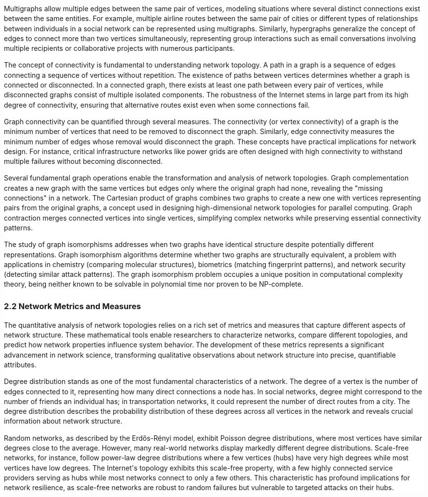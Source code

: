 Multigraphs allow multiple edges between the same pair of vertices, modeling situations where several distinct connections exist between the same entities. For example, multiple airline routes between the same pair of cities or different types of relationships between individuals in a social network can be represented using multigraphs. Similarly, hypergraphs generalize the concept of edges to connect more than two vertices simultaneously, representing group interactions such as email conversations involving multiple recipients or collaborative projects with numerous participants.

The concept of connectivity is fundamental to understanding network topology. A path in a graph is a sequence of edges connecting a sequence of vertices without repetition. The existence of paths between vertices determines whether a graph is connected or disconnected. In a connected graph, there exists at least one path between every pair of vertices, while disconnected graphs consist of multiple isolated components. The robustness of the Internet stems in large part from its high degree of connectivity, ensuring that alternative routes exist even when some connections fail.

Graph connectivity can be quantified through several measures. The connectivity (or vertex connectivity) of a graph is the minimum number of vertices that need to be removed to disconnect the graph. Similarly, edge connectivity measures the minimum number of edges whose removal would disconnect the graph. These concepts have practical implications for network design. For instance, critical infrastructure networks like power grids are often designed with high connectivity to withstand multiple failures without becoming disconnected.

Several fundamental graph operations enable the transformation and analysis of network topologies. Graph complementation creates a new graph with the same vertices but edges only where the original graph had none, revealing the "missing connections" in a network. The Cartesian product of graphs combines two graphs to create a new one with vertices representing pairs from the original graphs, a concept used in designing high-dimensional network topologies for parallel computing. Graph contraction merges connected vertices into single vertices, simplifying complex networks while preserving essential connectivity patterns.

The study of graph isomorphisms addresses when two graphs have identical structure despite potentially different representations. Graph isomorphism algorithms determine whether two graphs are structurally equivalent, a problem with applications in chemistry (comparing molecular structures), biometrics (matching fingerprint patterns), and network security (detecting similar attack patterns). The graph isomorphism problem occupies a unique position in computational complexity theory, being neither known to be solvable in polynomial time nor proven to be NP-complete.

### 2.2 Network Metrics and Measures

The quantitative analysis of network topologies relies on a rich set of metrics and measures that capture different aspects of network structure. These mathematical tools enable researchers to characterize networks, compare different topologies, and predict how network properties influence system behavior. The development of these metrics represents a significant advancement in network science, transforming qualitative observations about network structure into precise, quantifiable attributes.

Degree distribution stands as one of the most fundamental characteristics of a network. The degree of a vertex is the number of edges connected to it, representing how many direct connections a node has. In social networks, degree might correspond to the number of friends an individual has; in transportation networks, it could represent the number of direct routes from a city. The degree distribution describes the probability distribution of these degrees across all vertices in the network and reveals crucial information about network structure.

Random networks, as described by the Erdős-Rényi model, exhibit Poisson degree distributions, where most vertices have similar degrees close to the average. However, many real-world networks display markedly different degree distributions. Scale-free networks, for instance, follow power-law degree distributions where a few vertices (hubs) have very high degrees while most vertices have low degrees. The Internet's topology exhibits this scale-free property, with a few highly connected service providers serving as hubs while most networks connect to only a few others. This characteristic has profound implications for network resilience, as scale-free networks are robust to random failures but vulnerable to targeted attacks on their hubs.
